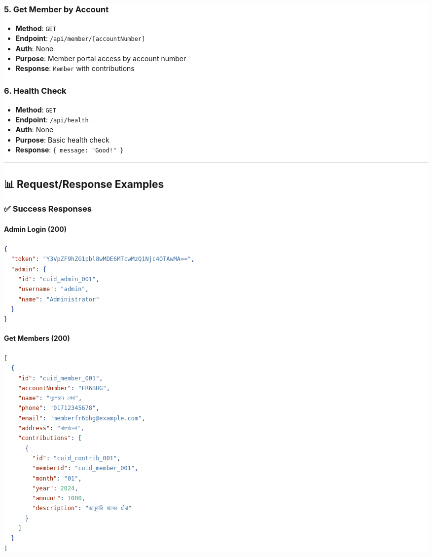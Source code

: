 ### 5. **Get Member by Account**
- **Method**: `GET`
- **Endpoint**: `/api/member/[accountNumber]`
- **Auth**: None
- **Purpose**: Member portal access by account number
- **Response**: `Member` with contributions

### 6. **Health Check**
- **Method**: `GET`
- **Endpoint**: `/api/health`
- **Auth**: None
- **Purpose**: Basic health check
- **Response**: `{ message: "Good!" }`

---

## 📊 Request/Response Examples

### ✅ Success Responses

#### Admin Login (200)
```json
{
  "token": "Y3VpZF9hZG1pbl8wMDE6MTcwMzQ1Njc4OTAwMA==",
  "admin": {
    "id": "cuid_admin_001",
    "username": "admin",
    "name": "Administrator"
  }
}
```

#### Get Members (200)
```json
[
  {
    "id": "cuid_member_001",
    "accountNumber": "FR6BHG",
    "name": "সুলেমান শেখ",
    "phone": "01712345678",
    "email": "memberfr6bhg@example.com",
    "address": "বাংলাদেশ",
    "contributions": [
      {
        "id": "cuid_contrib_001",
        "memberId": "cuid_member_001",
        "month": "01",
        "year": 2024,
        "amount": 1000,
        "description": "জানুয়ারি মাসের চাঁদা"
      }
    ]
  }
]
```
